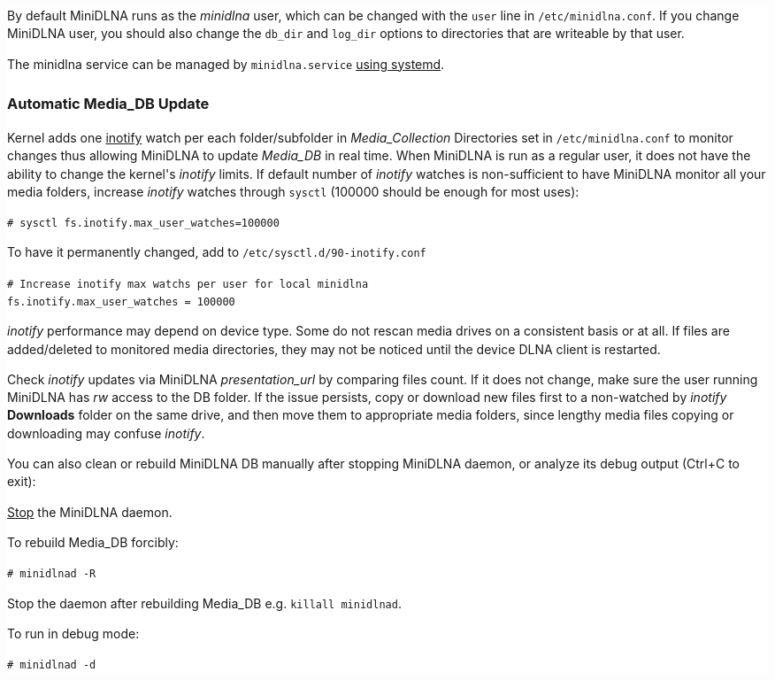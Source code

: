By default MiniDLNA runs as the _minidlna_ user, which can be changed with the `user` line in `/etc/minidlna.conf`. If you change MiniDLNA user, you should also change the `db_dir` and `log_dir` options to directories that are writeable by that user.

The minidlna service can be managed by `minidlna.service` [using systemd](/index.php/Systemd#Using_units "Systemd").

### Automatic Media_DB Update

Kernel adds one [inotify](https://en.wikipedia.org/wiki/Inotify "wikipedia:Inotify") watch per each folder/subfolder in _Media_Collection_ Directories set in `/etc/minidlna.conf` to monitor changes thus allowing MiniDLNA to update _Media_DB_ in real time. When MiniDLNA is run as a regular user, it does not have the ability to change the kernel's _inotify_ limits. If default number of _inotify_ watches is non-sufficient to have MiniDLNA monitor all your media folders, increase _inotify_ watches through `sysctl` (100000 should be enough for most uses):

```
# sysctl fs.inotify.max_user_watches=100000

```

To have it permanently changed, add to `/etc/sysctl.d/90-inotify.conf`

```
# Increase inotify max watchs per user for local minidlna
fs.inotify.max_user_watches = 100000

```

_inotify_ performance may depend on device type. Some do not rescan media drives on a consistent basis or at all. If files are added/deleted to monitored media directories, they may not be noticed until the device DLNA client is restarted.

Check _inotify_ updates via MiniDLNA _presentation_url_ by comparing files count. If it does not change, make sure the user running MiniDLNA has _rw_ access to the DB folder. If the issue persists, copy or download new files first to a non-watched by _inotify_ **Downloads** folder on the same drive, and then move them to appropriate media folders, since lengthy media files copying or downloading may confuse _inotify_.

You can also clean or rebuild MiniDLNA DB manually after stopping MiniDLNA daemon, or analyze its debug output (Ctrl+C to exit):

[Stop](/index.php/Stop "Stop") the MiniDLNA daemon.

To rebuild Media_DB forcibly:

```
# minidlnad -R

```

Stop the daemon after rebuilding Media_DB e.g. `killall minidlnad`.

To run in debug mode:

```
# minidlnad -d

```
